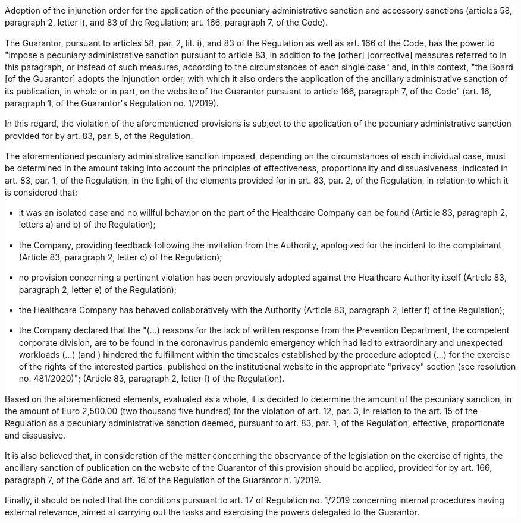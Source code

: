 Adoption of the injunction order for the application of the pecuniary administrative sanction and accessory sanctions (articles 58, paragraph 2, letter i), and 83 of the Regulation; art. 166, paragraph 7, of the Code).

The Guarantor, pursuant to articles 58, par. 2, lit. i), and 83 of the Regulation as well as art. 166 of the Code, has the power to "impose a pecuniary administrative sanction pursuant to article 83, in addition to the \[other\] \[corrective\] measures referred to in this paragraph, or instead of such measures, according to the circumstances of each single case" and, in this context, "the Board \[of the Guarantor\] adopts the injunction order, with which it also orders the application of the ancillary administrative sanction of its publication, in whole or in part, on the website of the Guarantor pursuant to article 166, paragraph 7, of the Code" (art. 16, paragraph 1, of the Guarantor's Regulation no. 1/2019).

In this regard, the violation of the aforementioned provisions is subject to the application of the pecuniary administrative sanction provided for by art. 83, par. 5, of the Regulation.

The aforementioned pecuniary administrative sanction imposed, depending on the circumstances of each individual case, must be determined in the amount taking into account the principles of effectiveness, proportionality and dissuasiveness, indicated in art. 83, par. 1, of the Regulation, in the light of the elements provided for in art. 83, par. 2, of the Regulation, in relation to which it is considered that:

- it was an isolated case and no willful behavior on the part of the Healthcare Company can be found (Article 83, paragraph 2, letters a) and b) of the Regulation);

- the Company, providing feedback following the invitation from the Authority, apologized for the incident to the complainant (Article 83, paragraph 2, letter c) of the Regulation);

- no provision concerning a pertinent violation has been previously adopted against the Healthcare Authority itself (Article 83, paragraph 2, letter e) of the Regulation);

- the Healthcare Company has behaved collaboratively with the Authority (Article 83, paragraph 2, letter f) of the Regulation);

- the Company declared that the "(...) reasons for the lack of written response from the Prevention Department, the competent corporate division, are to be found in the coronavirus pandemic emergency which had led to extraordinary and unexpected workloads (...) (and ) hindered the fulfillment within the timescales established by the procedure adopted (...) for the exercise of the rights of the interested parties, published on the institutional website in the appropriate "privacy" section (see resolution no. 481/2020)"; (Article 83, paragraph 2, letter f) of the Regulation).

Based on the aforementioned elements, evaluated as a whole, it is decided to determine the amount of the pecuniary sanction, in the amount of Euro 2,500.00 (two thousand five hundred) for the violation of art. 12, par. 3, in relation to the art. 15 of the Regulation as a pecuniary administrative sanction deemed, pursuant to art. 83, par. 1, of the Regulation, effective, proportionate and dissuasive.

It is also believed that, in consideration of the matter concerning the observance of the legislation on the exercise of rights, the ancillary sanction of publication on the website of the Guarantor of this provision should be applied, provided for by art. 166, paragraph 7, of the Code and art. 16 of the Regulation of the Guarantor n. 1/2019.

Finally, it should be noted that the conditions pursuant to art. 17 of Regulation no. 1/2019 concerning internal procedures having external relevance, aimed at carrying out the tasks and exercising the powers delegated to the Guarantor.
